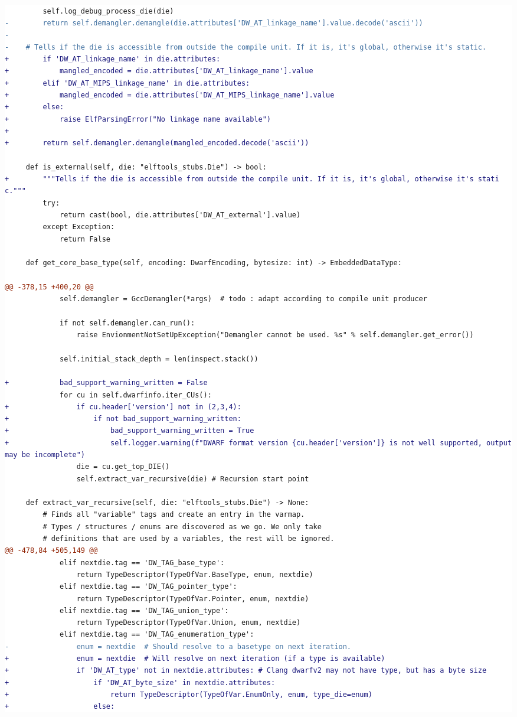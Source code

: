 ```diff
         self.log_debug_process_die(die)
-        return self.demangler.demangle(die.attributes['DW_AT_linkage_name'].value.decode('ascii'))
-
-    # Tells if the die is accessible from outside the compile unit. If it is, it's global, otherwise it's static.
+        if 'DW_AT_linkage_name' in die.attributes:
+            mangled_encoded = die.attributes['DW_AT_linkage_name'].value
+        elif 'DW_AT_MIPS_linkage_name' in die.attributes:
+            mangled_encoded = die.attributes['DW_AT_MIPS_linkage_name'].value
+        else:
+            raise ElfParsingError("No linkage name available")
+        
+        return self.demangler.demangle(mangled_encoded.decode('ascii'))
 
     def is_external(self, die: "elftools_stubs.Die") -> bool:
+        """Tells if the die is accessible from outside the compile unit. If it is, it's global, otherwise it's static."""
         try:
             return cast(bool, die.attributes['DW_AT_external'].value)
         except Exception:
             return False
 
     def get_core_base_type(self, encoding: DwarfEncoding, bytesize: int) -> EmbeddedDataType:
 
@@ -378,15 +400,20 @@
             self.demangler = GccDemangler(*args)  # todo : adapt according to compile unit producer
 
             if not self.demangler.can_run():
                 raise EnvionmentNotSetUpException("Demangler cannot be used. %s" % self.demangler.get_error())
 
             self.initial_stack_depth = len(inspect.stack())
             
+            bad_support_warning_written = False
             for cu in self.dwarfinfo.iter_CUs():
+                if cu.header['version'] not in (2,3,4):
+                    if not bad_support_warning_written:
+                        bad_support_warning_written = True
+                        self.logger.warning(f"DWARF format version {cu.header['version']} is not well supported, output may be incomplete")
                 die = cu.get_top_DIE()
                 self.extract_var_recursive(die) # Recursion start point
 
     def extract_var_recursive(self, die: "elftools_stubs.Die") -> None:
         # Finds all "variable" tags and create an entry in the varmap.
         # Types / structures / enums are discovered as we go. We only take
         # definitions that are used by a variables, the rest will be ignored.
@@ -478,84 +505,149 @@
             elif nextdie.tag == 'DW_TAG_base_type':
                 return TypeDescriptor(TypeOfVar.BaseType, enum, nextdie)
             elif nextdie.tag == 'DW_TAG_pointer_type':
                 return TypeDescriptor(TypeOfVar.Pointer, enum, nextdie)
             elif nextdie.tag == 'DW_TAG_union_type':
                 return TypeDescriptor(TypeOfVar.Union, enum, nextdie)
             elif nextdie.tag == 'DW_TAG_enumeration_type':
-                enum = nextdie  # Should resolve to a basetype on next iteration.
+                enum = nextdie  # Will resolve on next iteration (if a type is available)
+                if 'DW_AT_type' not in nextdie.attributes: # Clang dwarfv2 may not have type, but has a byte size   
+                    if 'DW_AT_byte_size' in nextdie.attributes:
+                        return TypeDescriptor(TypeOfVar.EnumOnly, enum, type_die=enum)
+                    else:
```